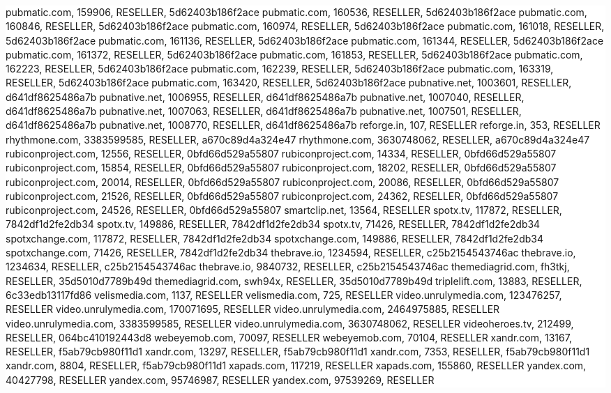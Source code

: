 pubmatic.com, 159906, RESELLER, 5d62403b186f2ace
pubmatic.com, 160536, RESELLER, 5d62403b186f2ace
pubmatic.com, 160846, RESELLER, 5d62403b186f2ace
pubmatic.com, 160974, RESELLER, 5d62403b186f2ace
pubmatic.com, 161018, RESELLER, 5d62403b186f2ace
pubmatic.com, 161136, RESELLER, 5d62403b186f2ace
pubmatic.com, 161344, RESELLER, 5d62403b186f2ace
pubmatic.com, 161372, RESELLER, 5d62403b186f2ace
pubmatic.com, 161853, RESELLER, 5d62403b186f2ace
pubmatic.com, 162223, RESELLER, 5d62403b186f2ace
pubmatic.com, 162239, RESELLER, 5d62403b186f2ace
pubmatic.com, 163319, RESELLER, 5d62403b186f2ace
pubmatic.com, 163420, RESELLER, 5d62403b186f2ace
pubnative.net, 1003601, RESELLER, d641df8625486a7b
pubnative.net, 1006955, RESELLER, d641df8625486a7b
pubnative.net, 1007040, RESELLER, d641df8625486a7b
pubnative.net, 1007063, RESELLER, d641df8625486a7b
pubnative.net, 1007501, RESELLER, d641df8625486a7b
pubnative.net, 1008770, RESELLER, d641df8625486a7b
reforge.in, 107, RESELLER
reforge.in, 353, RESELLER
rhythmone.com, 3383599585, RESELLER, a670c89d4a324e47
rhythmone.com, 3630748062, RESELLER, a670c89d4a324e47
rubiconproject.com, 12556, RESELLER, 0bfd66d529a55807
rubiconproject.com, 14334, RESELLER, 0bfd66d529a55807
rubiconproject.com, 15854, RESELLER, 0bfd66d529a55807
rubiconproject.com, 18202, RESELLER, 0bfd66d529a55807
rubiconproject.com, 20014, RESELLER, 0bfd66d529a55807
rubiconproject.com, 20086, RESELLER, 0bfd66d529a55807
rubiconproject.com, 21526, RESELLER, 0bfd66d529a55807
rubiconproject.com, 24362, RESELLER, 0bfd66d529a55807
rubiconproject.com, 24526, RESELLER, 0bfd66d529a55807
smartclip.net, 13564, RESELLER
spotx.tv, 117872, RESELLER, 7842df1d2fe2db34
spotx.tv, 149886, RESELLER, 7842df1d2fe2db34
spotx.tv, 71426, RESELLER, 7842df1d2fe2db34
spotxchange.com, 117872, RESELLER, 7842df1d2fe2db34
spotxchange.com, 149886, RESELLER, 7842df1d2fe2db34
spotxchange.com, 71426, RESELLER, 7842df1d2fe2db34
thebrave.io, 1234594, RESELLER, c25b2154543746ac
thebrave.io, 1234634, RESELLER, c25b2154543746ac
thebrave.io, 9840732, RESELLER, c25b2154543746ac
themediagrid.com, fh3tkj, RESELLER, 35d5010d7789b49d
themediagrid.com, swh94x, RESELLER, 35d5010d7789b49d
triplelift.com, 13883, RESELLER, 6c33edb13117fd86
velismedia.com, 1137, RESELLER
velismedia.com, 725, RESELLER
video.unrulymedia.com, 123476257, RESELLER
video.unrulymedia.com, 170071695, RESELLER
video.unrulymedia.com, 2464975885, RESELLER
video.unrulymedia.com, 3383599585, RESELLER
video.unrulymedia.com, 3630748062, RESELLER
videoheroes.tv, 212499, RESELLER, 064bc410192443d8
webeyemob.com, 70097, RESELLER
webeyemob.com, 70104, RESELLER
xandr.com, 13167, RESELLER, f5ab79cb980f11d1
xandr.com, 13297, RESELLER, f5ab79cb980f11d1
xandr.com, 7353, RESELLER, f5ab79cb980f11d1
xandr.com, 8804, RESELLER, f5ab79cb980f11d1
xapads.com, 117219, RESELLER
xapads.com, 155860, RESELLER
yandex.com, 40427798, RESELLER
yandex.com, 95746987, RESELLER
yandex.com, 97539269, RESELLER